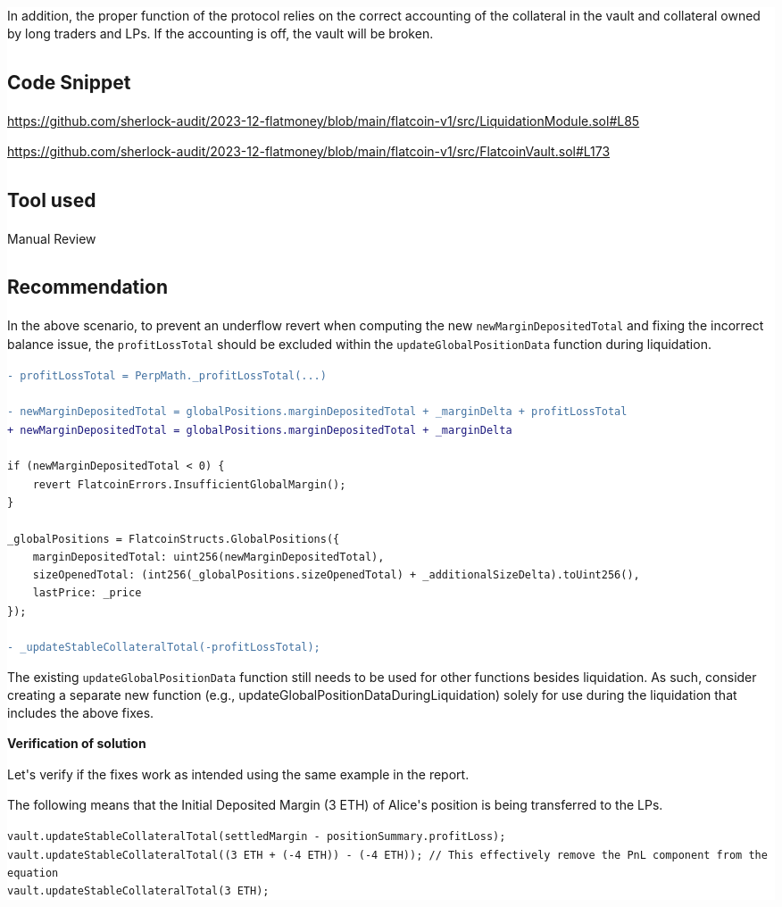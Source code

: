 In addition, the proper function of the protocol relies on the correct accounting of the collateral in the vault and collateral owned by long traders and LPs. If the accounting is off, the vault will be broken.

## Code Snippet

https://github.com/sherlock-audit/2023-12-flatmoney/blob/main/flatcoin-v1/src/LiquidationModule.sol#L85

https://github.com/sherlock-audit/2023-12-flatmoney/blob/main/flatcoin-v1/src/FlatcoinVault.sol#L173

## Tool used

Manual Review

## Recommendation

In the above scenario, to prevent an underflow revert when computing the new `newMarginDepositedTotal` and fixing the incorrect balance issue, the `profitLossTotal` should be excluded within the `updateGlobalPositionData` function during liquidation. 

```diff
- profitLossTotal = PerpMath._profitLossTotal(...)

- newMarginDepositedTotal = globalPositions.marginDepositedTotal + _marginDelta + profitLossTotal
+ newMarginDepositedTotal = globalPositions.marginDepositedTotal + _marginDelta

if (newMarginDepositedTotal < 0) {
    revert FlatcoinErrors.InsufficientGlobalMargin();
}

_globalPositions = FlatcoinStructs.GlobalPositions({
    marginDepositedTotal: uint256(newMarginDepositedTotal),
    sizeOpenedTotal: (int256(_globalPositions.sizeOpenedTotal) + _additionalSizeDelta).toUint256(),
    lastPrice: _price
});
        
- _updateStableCollateralTotal(-profitLossTotal);
```

The existing `updateGlobalPositionData` function still needs to be used for other functions besides liquidation. As such, consider creating a separate new function (e.g., updateGlobalPositionDataDuringLiquidation) solely for use during the liquidation that includes the above fixes.

**Verification of solution**

Let's verify if the fixes work as intended using the same example in the report.

The following means that the Initial Deposited Margin (3 ETH) of Alice's position is being transferred to the LPs.

```solidity
vault.updateStableCollateralTotal(settledMargin - positionSummary.profitLoss);
vault.updateStableCollateralTotal((3 ETH + (-4 ETH)) - (-4 ETH)); // This effectively remove the PnL component from the equation
vault.updateStableCollateralTotal(3 ETH);
```
